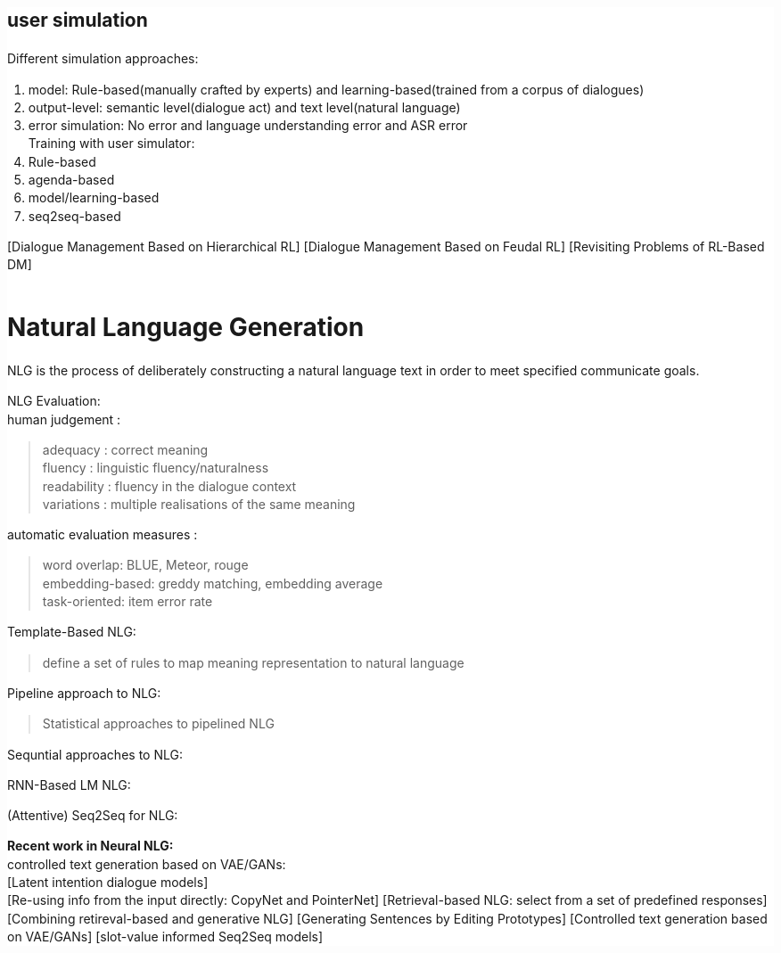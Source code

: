 ## user simulation
Different simulation approaches:		
1. model: Rule-based(manually crafted by experts) and learning-based(trained from a corpus of dialogues)		
2. output-level: semantic level(dialogue act) and text level(natural language)		
3. error simulation: No error and language understanding error and ASR error 		
Training with user simulator:			
1. Rule-based		
2. agenda-based		
3. model/learning-based 			
4. seq2seq-based 		

[Dialogue Management Based on Hierarchical RL]
[Dialogue Management Based on Feudal RL]
[Revisiting Problems of RL-Based DM]





# Natural Language Generation
NLG is the process of deliberately constructing a natural language text in order to meet specified communicate goals.			

NLG Evaluation:			
human judgement :
> adequacy : correct meaning 		
> fluency : linguistic fluency/naturalness 			
> readability : fluency in the dialogue context 		
> variations : multiple realisations of the same meaning 		

automatic evaluation measures :
> word overlap: BLUE, Meteor, rouge 		
> embedding-based: greddy matching, embedding average 			
> task-oriented: item error rate 		

Template-Based NLG:		
> define a set of rules to map meaning representation to natural language 		

Pipeline approach to NLG:		
> Statistical approaches to pipelined NLG		

Sequntial approaches to NLG:	

RNN-Based LM NLG: 		


(Attentive) Seq2Seq for NLG:

**Recent work in Neural NLG:**		
controlled text generation based on VAE/GANs:		
[Latent intention dialogue models]	
[Re-using info from the input directly: CopyNet and PointerNet]
[Retrieval-based NLG: select from a set of predefined responses]
[Combining retireval-based and generative NLG]
[Generating Sentences by Editing Prototypes]
[Controlled text generation based on VAE/GANs]
[slot-value informed Seq2Seq models]
